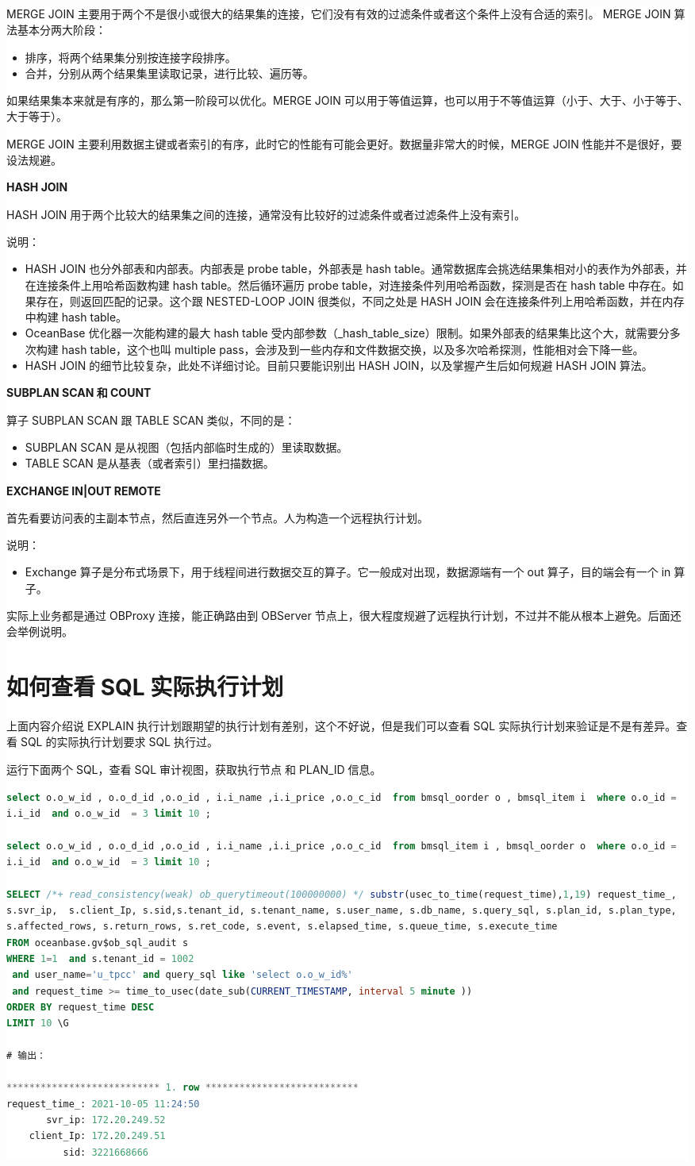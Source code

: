 MERGE JOIN 主要用于两个不是很小或很大的结果集的连接，它们没有有效的过滤条件或者这个条件上没有合适的索引。
MERGE JOIN 算法基本分两大阶段：

- 排序，将两个结果集分别按连接字段排序。
- 合并，分别从两个结果集里读取记录，进行比较、遍历等。

如果结果集本来就是有序的，那么第一阶段可以优化。MERGE JOIN 可以用于等值运算，也可以用于不等值运算（小于、大于、小于等于、大于等于）。

MERGE JOIN 主要利用数据主键或者索引的有序，此时它的性能有可能会更好。数据量非常大的时候，MERGE JOIN 性能并不是很好，要设法规避。

**HASH JOIN**

HASH JOIN 用于两个比较大的结果集之间的连接，通常没有比较好的过滤条件或者过滤条件上没有索引。

说明：

- HASH JOIN 也分外部表和内部表。内部表是 probe table，外部表是 hash table。通常数据库会挑选结果集相对小的表作为外部表，并在连接条件上用哈希函数构建 hash table。然后循环遍历 probe table，对连接条件列用哈希函数，探测是否在 hash table 中存在。如果存在，则返回匹配的记录。这个跟 NESTED-LOOP JOIN 很类似，不同之处是 HASH JOIN 会在连接条件列上用哈希函数，并在内存中构建 hash table。
- OceanBase 优化器一次能构建的最大 hash table 受内部参数（_hash_table_size）限制。如果外部表的结果集比这个大，就需要分多次构建 hash table，这个也叫 multiple pass，会涉及到一些内存和文件数据交换，以及多次哈希探测，性能相对会下降一些。
- HASH JOIN 的细节比较复杂，此处不详细讨论。目前只要能识别出 HASH JOIN，以及掌握产生后如何规避 HASH JOIN 算法。

**SUBPLAN SCAN 和 COUNT**

算子 SUBPLAN SCAN 跟 TABLE SCAN 类似，不同的是：

- SUBPLAN SCAN 是从视图（包括内部临时生成的）里读取数据。
- TABLE SCAN 是从基表（或者索引）里扫描数据。

**EXCHANGE IN|OUT REMOTE**

首先看要访问表的主副本节点，然后直连另外一个节点。人为构造一个远程执行计划。

说明：

- Exchange 算子是分布式场景下，用于线程间进行数据交互的算子。它一般成对出现，数据源端有一个 out 算子，目的端会有一个 in 算子。

实际上业务都是通过 OBProxy 连接，能正确路由到 OBServer 节点上，很大程度规避了远程执行计划，不过并不能从根本上避免。后面还会举例说明。

# 如何查看 SQL 实际执行计划

上面内容介绍说 EXPLAIN 执行计划跟期望的执行计划有差别，这个不好说，但是我们可以查看 SQL 实际执行计划来验证是不是有差异。查看 SQL 的实际执行计划要求 SQL 执行过。

运行下面两个 SQL，查看 SQL 审计视图，获取执行节点 和 PLAN_ID 信息。

```sql
select o.o_w_id , o.o_d_id ,o.o_id , i.i_name ,i.i_price ,o.o_c_id  from bmsql_oorder o , bmsql_item i  where o.o_id = i.i_id  and o.o_w_id  = 3 limit 10 ;

select o.o_w_id , o.o_d_id ,o.o_id , i.i_name ,i.i_price ,o.o_c_id  from bmsql_item i , bmsql_oorder o  where o.o_id = i.i_id  and o.o_w_id  = 3 limit 10 ;

SELECT /*+ read_consistency(weak) ob_querytimeout(100000000) */ substr(usec_to_time(request_time),1,19) request_time_, s.svr_ip,  s.client_Ip, s.sid,s.tenant_id, s.tenant_name, s.user_name, s.db_name, s.query_sql, s.plan_id, s.plan_type, s.affected_rows, s.return_rows, s.ret_code, s.event, s.elapsed_time, s.queue_time, s.execute_time
FROM oceanbase.gv$ob_sql_audit s
WHERE 1=1  and s.tenant_id = 1002
 and user_name='u_tpcc' and query_sql like 'select o.o_w_id%'
 and request_time >= time_to_usec(date_sub(CURRENT_TIMESTAMP, interval 5 minute ))
ORDER BY request_time DESC
LIMIT 10 \G

# 输出：

*************************** 1. row ***************************
request_time_: 2021-10-05 11:24:50
       svr_ip: 172.20.249.52
    client_Ip: 172.20.249.51
          sid: 3221668666
```
